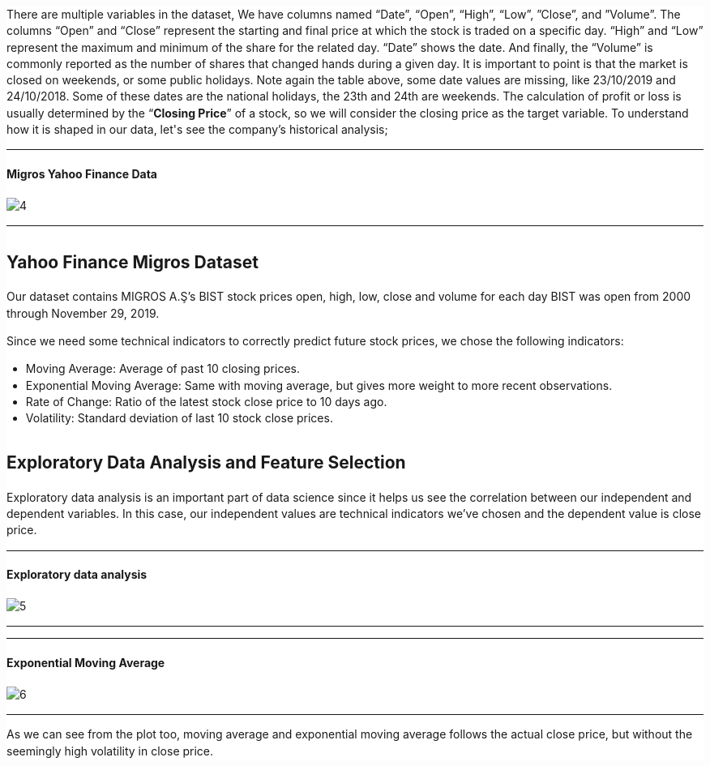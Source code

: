 There are multiple variables in the dataset, We have columns named “Date”, “Open”, “High”, “Low”, ”Close”, and ”Volume”. The columns “Open” and “Close” represent the starting and final price at which the stock is traded on a specific day. “High” and  “Low” represent the maximum and minimum of the share for the related day. “Date” shows the date. And finally, the “Volume” is commonly reported as the number of shares that changed hands during a given day. It is important to point is that the market is closed on weekends, or some public holidays. Note again the table above, some date values are missing, like 23/10/2019 and 24/10/2018. Some of these dates are the national holidays, the 23th and 24th are weekends. The calculation of profit or loss is usually determined by the “**Closing Price**” of a stock, so we will consider the closing price as the target variable. To understand how it is shaped in our data, let's see the company’s historical analysis;

***
#### Migros Yahoo Finance Data
![4](https://user-images.githubusercontent.com/36234545/72106869-40b95500-3341-11ea-8380-2a13f3302f21.png)
***

## Yahoo Finance Migros Dataset

Our dataset contains MIGROS A.Ş’s BIST stock prices open, high, low, close and volume for each day BIST was open from 2000 through November 29, 2019. 

Since we need some technical indicators to correctly predict future stock prices, we chose the following indicators: 



*   Moving Average: Average of past 10 closing prices.
*   Exponential Moving Average: Same with moving average, but gives more weight to more recent observations.
*   Rate of Change: Ratio of the latest stock close price to 10 days ago.
*   Volatility: Standard deviation of last 10 stock close prices. 


## Exploratory Data Analysis and Feature Selection

Exploratory data analysis is an important part of data science since it helps us see the correlation between our independent and dependent variables. In this case, our independent values are technical indicators we’ve chosen and the dependent value is close price.

***
#### Exploratory data analysis
![5](https://user-images.githubusercontent.com/36234545/72106870-40b95500-3341-11ea-8ca7-f30e757f42d1.jpg)
***

***
#### Exponential Moving Average
![6](https://user-images.githubusercontent.com/36234545/72106871-40b95500-3341-11ea-87c7-fc37f676e0a2.png)
***

As we can see from the plot too, moving average and exponential moving average follows the actual close price, but without the seemingly high volatility in close price. 
